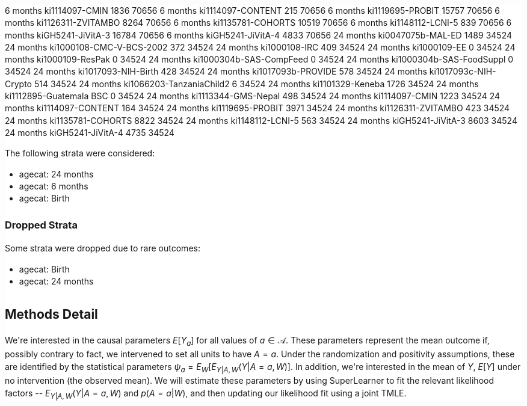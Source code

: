 6 months    ki1114097-CMIN                1836   70656
6 months    ki1114097-CONTENT              215   70656
6 months    ki1119695-PROBIT             15757   70656
6 months    ki1126311-ZVITAMBO            8264   70656
6 months    ki1135781-COHORTS            10519   70656
6 months    ki1148112-LCNI-5               839   70656
6 months    kiGH5241-JiVitA-3            16784   70656
6 months    kiGH5241-JiVitA-4             4833   70656
24 months   ki0047075b-MAL-ED             1489   34524
24 months   ki1000108-CMC-V-BCS-2002       372   34524
24 months   ki1000108-IRC                  409   34524
24 months   ki1000109-EE                     0   34524
24 months   ki1000109-ResPak                 0   34524
24 months   ki1000304b-SAS-CompFeed          0   34524
24 months   ki1000304b-SAS-FoodSuppl         0   34524
24 months   ki1017093-NIH-Birth            428   34524
24 months   ki1017093b-PROVIDE             578   34524
24 months   ki1017093c-NIH-Crypto          514   34524
24 months   ki1066203-TanzaniaChild2         6   34524
24 months   ki1101329-Keneba              1726   34524
24 months   ki1112895-Guatemala BSC          0   34524
24 months   ki1113344-GMS-Nepal            498   34524
24 months   ki1114097-CMIN                1223   34524
24 months   ki1114097-CONTENT              164   34524
24 months   ki1119695-PROBIT              3971   34524
24 months   ki1126311-ZVITAMBO             423   34524
24 months   ki1135781-COHORTS             8822   34524
24 months   ki1148112-LCNI-5               563   34524
24 months   kiGH5241-JiVitA-3             8603   34524
24 months   kiGH5241-JiVitA-4             4735   34524


The following strata were considered:

* agecat: 24 months
* agecat: 6 months
* agecat: Birth

### Dropped Strata

Some strata were dropped due to rare outcomes:

* agecat: Birth
* agecat: 24 months

## Methods Detail

We're interested in the causal parameters $E[Y_a]$ for all values of $a \in \mathcal{A}$. These parameters represent the mean outcome if, possibly contrary to fact, we intervened to set all units to have $A=a$. Under the randomization and positivity assumptions, these are identified by the statistical parameters $\psi_a=E_W[E_{Y|A,W}(Y|A=a,W)]$.  In addition, we're interested in the mean of $Y$, $E[Y]$ under no intervention (the observed mean). We will estimate these parameters by using SuperLearner to fit the relevant likelihood factors -- $E_{Y|A,W}(Y|A=a,W)$ and $p(A=a|W)$, and then updating our likelihood fit using a joint TMLE.
